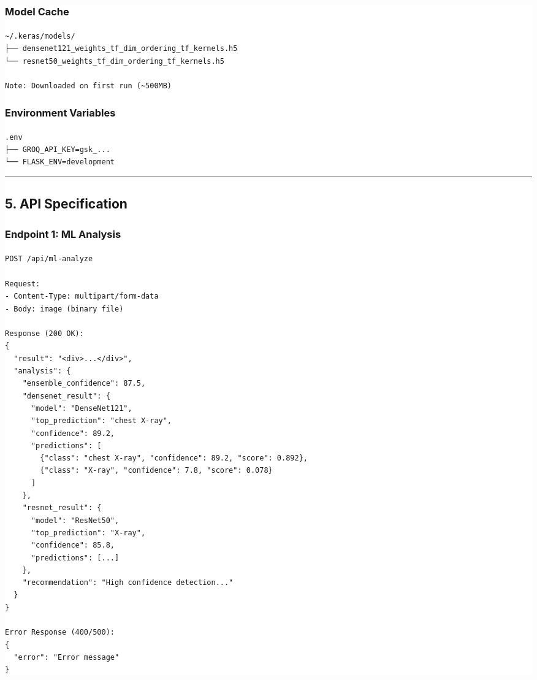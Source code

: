 ### **Model Cache**

```
~/.keras/models/
├── densenet121_weights_tf_dim_ordering_tf_kernels.h5
└── resnet50_weights_tf_dim_ordering_tf_kernels.h5

Note: Downloaded on first run (~500MB)
```

### **Environment Variables**

```
.env
├── GROQ_API_KEY=gsk_...
└── FLASK_ENV=development
```

---

## 5. API Specification

### **Endpoint 1: ML Analysis**

```
POST /api/ml-analyze

Request:
- Content-Type: multipart/form-data
- Body: image (binary file)

Response (200 OK):
{
  "result": "<div>...</div>",
  "analysis": {
    "ensemble_confidence": 87.5,
    "densenet_result": {
      "model": "DenseNet121",
      "top_prediction": "chest X-ray",
      "confidence": 89.2,
      "predictions": [
        {"class": "chest X-ray", "confidence": 89.2, "score": 0.892},
        {"class": "X-ray", "confidence": 7.8, "score": 0.078}
      ]
    },
    "resnet_result": {
      "model": "ResNet50",
      "top_prediction": "X-ray",
      "confidence": 85.8,
      "predictions": [...]
    },
    "recommendation": "High confidence detection..."
  }
}

Error Response (400/500):
{
  "error": "Error message"
}
```
